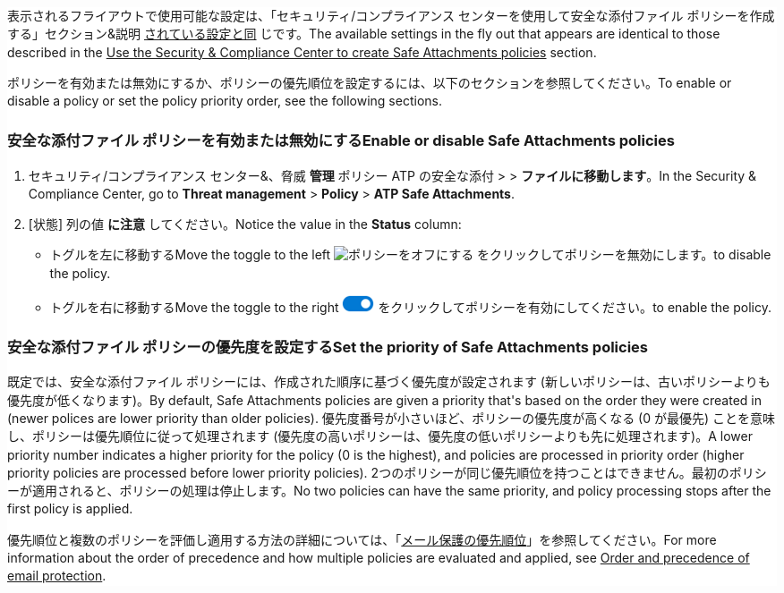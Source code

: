 <span data-ttu-id="26a88-192">表示されるフライアウトで使用可能な設定は、「セキュリティ/コンプライアンス センターを使用して安全な添付ファイル ポリシーを作成する」セクション&説明 [されている設定と同](#use-the-security--compliance-center-to-create-safe-attachments-policies) じです。</span><span class="sxs-lookup"><span data-stu-id="26a88-192">The available settings in the fly out that appears are identical to those described in the [Use the Security & Compliance Center to create Safe Attachments policies](#use-the-security--compliance-center-to-create-safe-attachments-policies) section.</span></span>

<span data-ttu-id="26a88-193">ポリシーを有効または無効にするか、ポリシーの優先順位を設定するには、以下のセクションを参照してください。</span><span class="sxs-lookup"><span data-stu-id="26a88-193">To enable or disable a policy or set the policy priority order, see the following sections.</span></span>

### <a name="enable-or-disable-safe-attachments-policies"></a><span data-ttu-id="26a88-194">安全な添付ファイル ポリシーを有効または無効にする</span><span class="sxs-lookup"><span data-stu-id="26a88-194">Enable or disable Safe Attachments policies</span></span>

1. <span data-ttu-id="26a88-195">セキュリティ/コンプライアンス センター&、脅威 **管理** ポリシー ATP の安全な添付 \>  \> **ファイルに移動します**。</span><span class="sxs-lookup"><span data-stu-id="26a88-195">In the Security & Compliance Center, go to **Threat management** \> **Policy** \> **ATP Safe Attachments**.</span></span>

2. <span data-ttu-id="26a88-196">[状態] 列の値 **に注意** してください。</span><span class="sxs-lookup"><span data-stu-id="26a88-196">Notice the value in the **Status** column:</span></span>

   - <span data-ttu-id="26a88-197">トグルを左に移動する</span><span class="sxs-lookup"><span data-stu-id="26a88-197">Move the toggle to the left</span></span> ![ポリシーをオフにする](../../media/scc-toggle-off.png) <span data-ttu-id="26a88-199">をクリックしてポリシーを無効にします。</span><span class="sxs-lookup"><span data-stu-id="26a88-199">to disable the policy.</span></span>

   - <span data-ttu-id="26a88-200">トグルを右に移動する</span><span class="sxs-lookup"><span data-stu-id="26a88-200">Move the toggle to the right</span></span> ![ポリシーを有効にする](../../media/scc-toggle-on.png) <span data-ttu-id="26a88-202">をクリックしてポリシーを有効にしてください。</span><span class="sxs-lookup"><span data-stu-id="26a88-202">to enable the policy.</span></span>

### <a name="set-the-priority-of-safe-attachments-policies"></a><span data-ttu-id="26a88-203">安全な添付ファイル ポリシーの優先度を設定する</span><span class="sxs-lookup"><span data-stu-id="26a88-203">Set the priority of Safe Attachments policies</span></span>

<span data-ttu-id="26a88-204">既定では、安全な添付ファイル ポリシーには、作成された順序に基づく優先度が設定されます (新しいポリシーは、古いポリシーよりも優先度が低くなります)。</span><span class="sxs-lookup"><span data-stu-id="26a88-204">By default, Safe Attachments policies are given a priority that's based on the order they were created in (newer polices are lower priority than older policies).</span></span> <span data-ttu-id="26a88-205">優先度番号が小さいほど、ポリシーの優先度が高くなる (0 が最優先) ことを意味し、ポリシーは優先順位に従って処理されます (優先度の高いポリシーは、優先度の低いポリシーよりも先に処理されます)。</span><span class="sxs-lookup"><span data-stu-id="26a88-205">A lower priority number indicates a higher priority for the policy (0 is the highest), and policies are processed in priority order (higher priority policies are processed before lower priority policies).</span></span> <span data-ttu-id="26a88-206">2つのポリシーが同じ優先順位を持つことはできません。最初のポリシーが適用されると、ポリシーの処理は停止します。</span><span class="sxs-lookup"><span data-stu-id="26a88-206">No two policies can have the same priority, and policy processing stops after the first policy is applied.</span></span>

<span data-ttu-id="26a88-207">優先順位と複数のポリシーを評価し適用する方法の詳細については、「[メール保護の優先順位](how-policies-and-protections-are-combined.md)」を参照してください。</span><span class="sxs-lookup"><span data-stu-id="26a88-207">For more information about the order of precedence and how multiple policies are evaluated and applied, see [Order and precedence of email protection](how-policies-and-protections-are-combined.md).</span></span>
